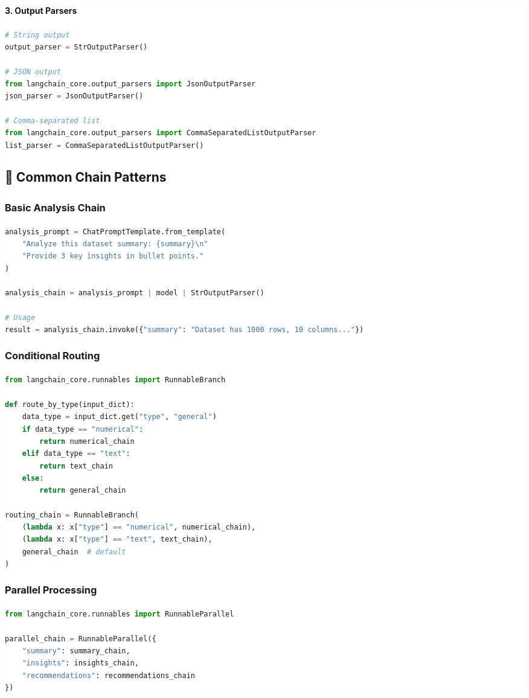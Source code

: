 #### 3. Output Parsers
```python
# String output
output_parser = StrOutputParser()

# JSON output
from langchain_core.output_parsers import JsonOutputParser
json_parser = JsonOutputParser()

# Comma-separated list
from langchain_core.output_parsers import CommaSeparatedListOutputParser
list_parser = CommaSeparatedListOutputParser()
```

## 🔧 Common Chain Patterns

### Basic Analysis Chain
```python
analysis_prompt = ChatPromptTemplate.from_template(
    "Analyze this dataset summary: {summary}\n"
    "Provide 3 key insights in bullet points."
)

analysis_chain = analysis_prompt | model | StrOutputParser()

# Usage
result = analysis_chain.invoke({"summary": "Dataset has 1000 rows, 10 columns..."})
```

### Conditional Routing
```python
from langchain_core.runnables import RunnableBranch

def route_by_type(input_dict):
    data_type = input_dict.get("type", "general")
    if data_type == "numerical":
        return numerical_chain
    elif data_type == "text":
        return text_chain
    else:
        return general_chain

routing_chain = RunnableBranch(
    (lambda x: x["type"] == "numerical", numerical_chain),
    (lambda x: x["type"] == "text", text_chain),
    general_chain  # default
)
```

### Parallel Processing
```python
from langchain_core.runnables import RunnableParallel

parallel_chain = RunnableParallel({
    "summary": summary_chain,
    "insights": insights_chain,
    "recommendations": recommendations_chain
})
```
